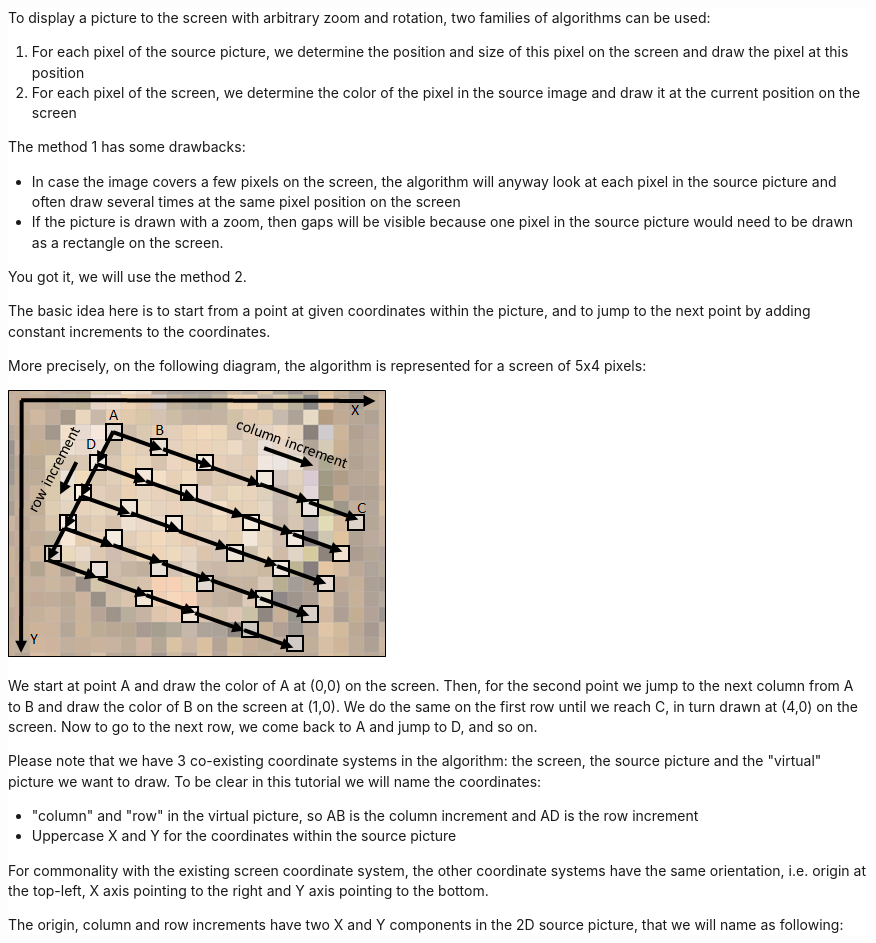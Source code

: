 To display a picture to the screen with arbitrary zoom and rotation, two families of algorithms can be used:

1. For each pixel of the source picture, we determine the position and size of this pixel on the screen and draw the pixel at this position 
2. For each pixel of the screen, we determine the color of the pixel in the source image and draw it at the current position on the screen

The method 1 has some drawbacks:

- In case the image covers a few pixels on the screen, the algorithm will anyway look at each pixel in the source picture and often draw several times at the same pixel position on the screen
- If the picture is drawn with a zoom, then gaps will be visible because one pixel in the source picture would need to be drawn as a rectangle on the screen.

You got it, we will use the method 2.

The basic idea here is to start from a point at given coordinates within the picture, and to jump to the next point by adding constant increments to the coordinates.

More precisely, on the following diagram, the algorithm is represented for a screen of 5x4 pixels:

![draw principle](draw-principle.png)

We start at point A and draw the color of A at (0,0) on the screen. Then, for the second point we jump to the next column from A to B and draw the color of B on the screen at (1,0). We do the same on the first row until we reach C, in turn drawn at (4,0) on the screen. Now to go to the next row, we come back to A and jump to D, and so on.

Please note that we have 3 co-existing coordinate systems in the algorithm: the screen, the source picture and the "virtual" picture we want to draw. To be clear in this tutorial we will name the coordinates:

- "column" and "row" in the virtual picture, so AB is the column increment and AD is the row increment
- Uppercase X and Y for the coordinates within the source picture

For commonality with the existing screen coordinate system, the other coordinate systems have the same orientation, i.e. origin at the top-left, X axis pointing to the right and Y axis pointing to the bottom.

The origin, column and row increments have two X and Y components in the 2D source picture, that we will name as following:
